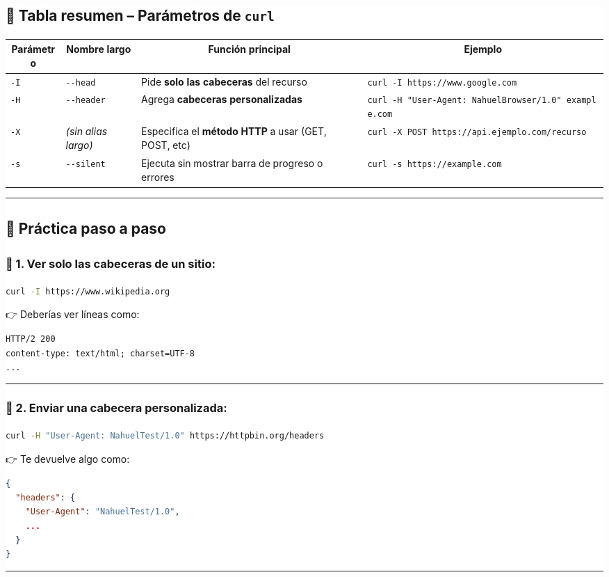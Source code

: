 
## 🧾 Tabla resumen – Parámetros de `curl`

| Parámetro | Nombre largo | Función principal | Ejemplo |
| --- | --- | --- | --- |
| `-I` | `--head` | Pide **solo las cabeceras** del recurso | `curl -I https://www.google.com` |
| `-H` | `--header` | Agrega **cabeceras personalizadas** | `curl -H "User-Agent: NahuelBrowser/1.0" example.com` |
| `-X` | *(sin alias largo)* | Especifica el **método HTTP** a usar (GET, POST, etc) | `curl -X POST https://api.ejemplo.com/recurso` |
| `-s` | `--silent` | Ejecuta sin mostrar barra de progreso o errores | `curl -s https://example.com` |

---

## 🧪 Práctica paso a paso

### 🔹 1. Ver solo las cabeceras de un sitio:

```bash
curl -I https://www.wikipedia.org

```

👉 Deberías ver líneas como:

```
HTTP/2 200
content-type: text/html; charset=UTF-8
...

```

---

### 🔹 2. Enviar una cabecera personalizada:

```bash
curl -H "User-Agent: NahuelTest/1.0" https://httpbin.org/headers

```

👉 Te devuelve algo como:

```json
{
  "headers": {
    "User-Agent": "NahuelTest/1.0",
    ...
  }
}

```

---
